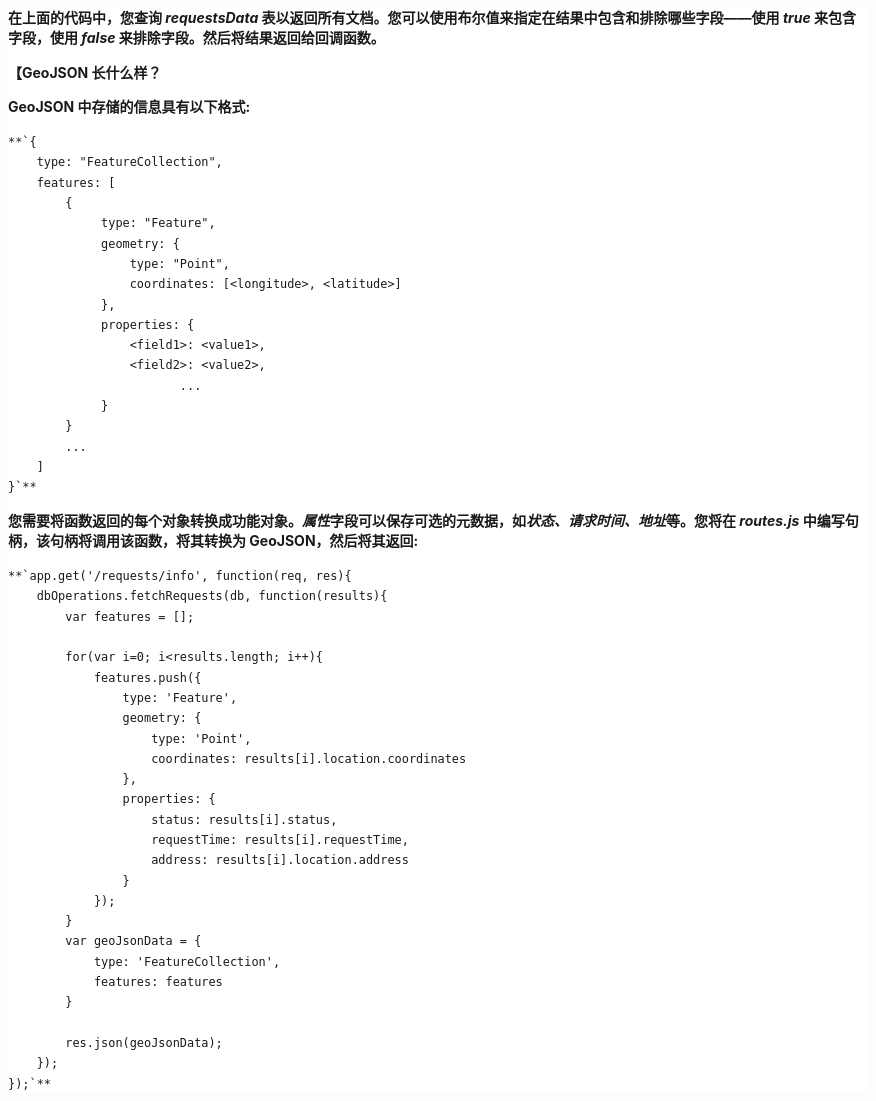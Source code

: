 **在上面的代码中，您查询 *requestsData* 表以返回所有文档。您可以使用布尔值来指定在结果中包含和排除哪些字段——使用 *true* 来包含字段，使用 *false* 来排除字段。然后将结果返回给回调函数。**

**【GeoJSON 长什么样？**

**GeoJSON 中存储的信息具有以下格式:**

```
**`{
    type: "FeatureCollection",
    features: [
        {
             type: "Feature",
             geometry: {
                 type: "Point",
                 coordinates: [<longitude>, <latitude>]
             },
             properties: {
                 <field1>: <value1>,
                 <field2>: <value2>,
                        ...
             }
        }
        ...
    ]
}`**
```

**您需要将函数返回的每个对象转换成功能对象。*属性*字段可以保存可选的元数据，如*状态、请求时间、地址*等。您将在 *routes.js* 中编写句柄，该句柄将调用该函数，将其转换为 GeoJSON，然后将其返回:**

```
**`app.get('/requests/info', function(req, res){
    dbOperations.fetchRequests(db, function(results){
        var features = [];

        for(var i=0; i<results.length; i++){
            features.push({
                type: 'Feature',
                geometry: {
                    type: 'Point',
                    coordinates: results[i].location.coordinates
                },
                properties: {
                    status: results[i].status,
                    requestTime: results[i].requestTime,
                    address: results[i].location.address
                }
            });
        }
        var geoJsonData = {
            type: 'FeatureCollection',
            features: features
        }

        res.json(geoJsonData);
    });
});`**
```
